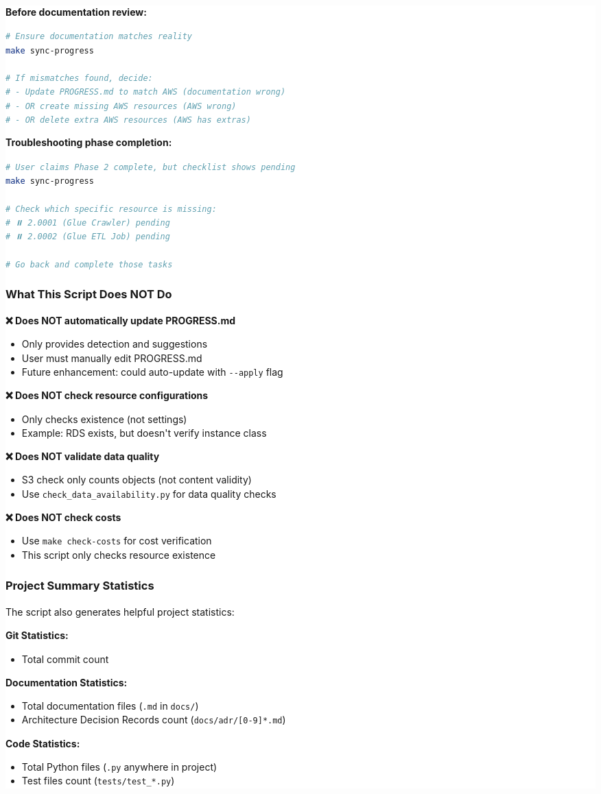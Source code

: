 **Before documentation review:**
```bash
# Ensure documentation matches reality
make sync-progress

# If mismatches found, decide:
# - Update PROGRESS.md to match AWS (documentation wrong)
# - OR create missing AWS resources (AWS wrong)
# - OR delete extra AWS resources (AWS has extras)
```

**Troubleshooting phase completion:**
```bash
# User claims Phase 2 complete, but checklist shows pending
make sync-progress

# Check which specific resource is missing:
# ⏸️ 2.0001 (Glue Crawler) pending
# ⏸️ 2.0002 (Glue ETL Job) pending

# Go back and complete those tasks
```

### What This Script Does NOT Do

**❌ Does NOT automatically update PROGRESS.md**
- Only provides detection and suggestions
- User must manually edit PROGRESS.md
- Future enhancement: could auto-update with `--apply` flag

**❌ Does NOT check resource configurations**
- Only checks existence (not settings)
- Example: RDS exists, but doesn't verify instance class

**❌ Does NOT validate data quality**
- S3 check only counts objects (not content validity)
- Use `check_data_availability.py` for data quality checks

**❌ Does NOT check costs**
- Use `make check-costs` for cost verification
- This script only checks resource existence

### Project Summary Statistics

The script also generates helpful project statistics:

**Git Statistics:**
- Total commit count

**Documentation Statistics:**
- Total documentation files (`.md` in `docs/`)
- Architecture Decision Records count (`docs/adr/[0-9]*.md`)

**Code Statistics:**
- Total Python files (`.py` anywhere in project)
- Test files count (`tests/test_*.py`)
